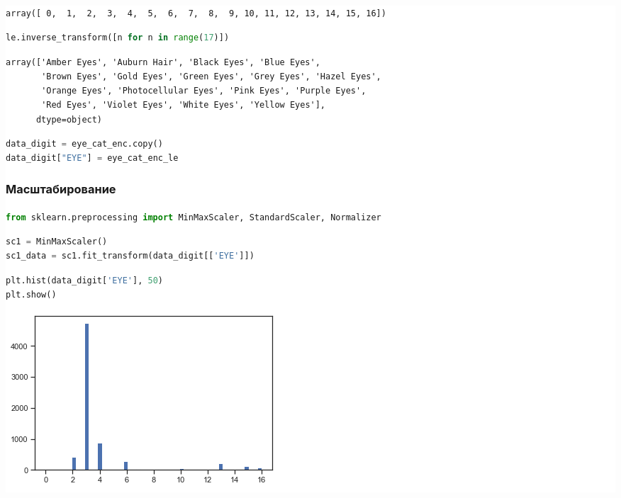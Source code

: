 

    array([ 0,  1,  2,  3,  4,  5,  6,  7,  8,  9, 10, 11, 12, 13, 14, 15, 16])




```python
le.inverse_transform([n for n in range(17)])
```




    array(['Amber Eyes', 'Auburn Hair', 'Black Eyes', 'Blue Eyes',
           'Brown Eyes', 'Gold Eyes', 'Green Eyes', 'Grey Eyes', 'Hazel Eyes',
           'Orange Eyes', 'Photocellular Eyes', 'Pink Eyes', 'Purple Eyes',
           'Red Eyes', 'Violet Eyes', 'White Eyes', 'Yellow Eyes'],
          dtype=object)




```python
data_digit = eye_cat_enc.copy()
data_digit["EYE"] = eye_cat_enc_le
```

### Масштабирование


```python
from sklearn.preprocessing import MinMaxScaler, StandardScaler, Normalizer
```


```python
sc1 = MinMaxScaler()
sc1_data = sc1.fit_transform(data_digit[['EYE']])
```


```python
plt.hist(data_digit['EYE'], 50)
plt.show()
```


    
![png](output_36_0.png)
    